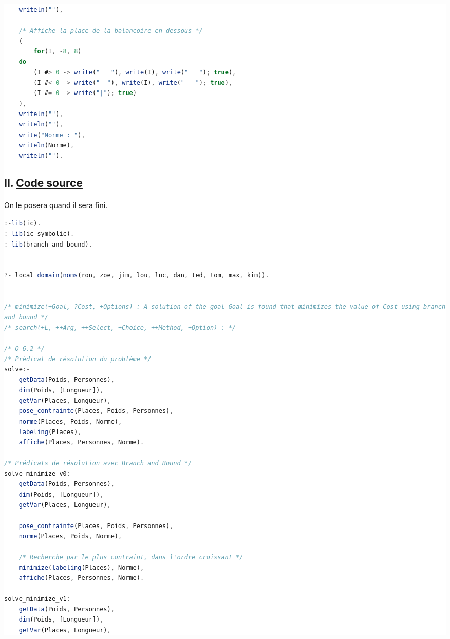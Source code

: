 ```javascript
    writeln(""),

    /* Affiche la place de la balancoire en dessous */
    (
        for(I, -8, 8)
    do
        (I #> 0 -> write("   "), write(I), write("   "); true),
        (I #< 0 -> write("  "), write(I), write("   "); true),
        (I #= 0 -> write("|"); true)
    ),
    writeln(""),
    writeln(""),
    write("Norme : "),
    writeln(Norme),
    writeln("").
```

## II. <u>Code source</u>

On le posera quand il sera fini.

```javascript
:-lib(ic).
:-lib(ic_symbolic).
:-lib(branch_and_bound).


?- local domain(noms(ron, zoe, jim, lou, luc, dan, ted, tom, max, kim)).


/* minimize(+Goal, ?Cost, +Options) : A solution of the goal Goal is found that minimizes the value of Cost using branch and bound */
/* search(+L, ++Arg, ++Select, +Choice, ++Method, +Option) : */

/* Q 6.2 */
/* Prédicat de résolution du problème */
solve:-
    getData(Poids, Personnes),
    dim(Poids, [Longueur]),
    getVar(Places, Longueur),
    pose_contrainte(Places, Poids, Personnes),
    norme(Places, Poids, Norme),
    labeling(Places),
    affiche(Places, Personnes, Norme).

/* Prédicats de résolution avec Branch and Bound */
solve_minimize_v0:-
    getData(Poids, Personnes),
    dim(Poids, [Longueur]),
    getVar(Places, Longueur),

    pose_contrainte(Places, Poids, Personnes),
    norme(Places, Poids, Norme),

    /* Recherche par le plus contraint, dans l'ordre croissant */
    minimize(labeling(Places), Norme),
    affiche(Places, Personnes, Norme).

solve_minimize_v1:-
    getData(Poids, Personnes),
    dim(Poids, [Longueur]),
    getVar(Places, Longueur),

```